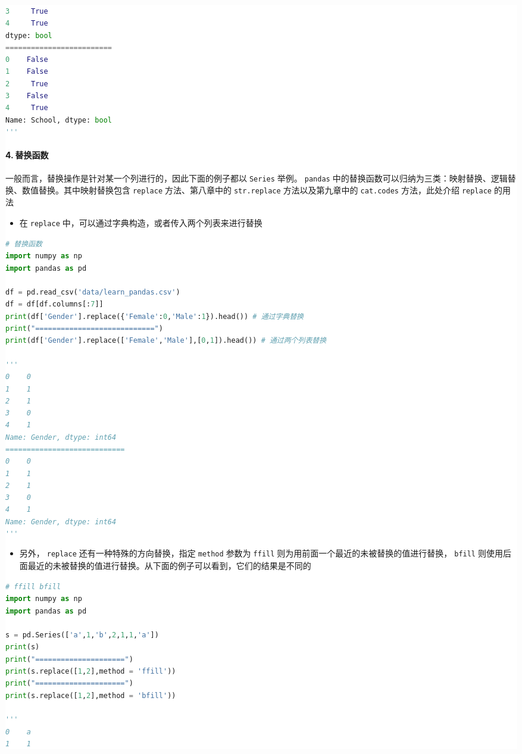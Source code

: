 ```python 
3     True
4     True
dtype: bool
=========================
0    False
1    False
2     True
3    False
4     True
Name: School, dtype: bool
'''
```

#### 4. 替换函数

一般而言，替换操作是针对某一个列进行的，因此下面的例子都以 `Series` 举例。 `pandas` 中的替换函数可以归纳为三类：映射替换、逻辑替换、数值替换。其中映射替换包含 `replace` 方法、第八章中的 `str.replace` 方法以及第九章中的 `cat.codes` 方法，此处介绍 `replace` 的用法

- 在 `replace` 中，可以通过字典构造，或者传入两个列表来进行替换

```python
# 替换函数
import numpy as np 
import pandas as pd 

df = pd.read_csv('data/learn_pandas.csv')
df = df[df.columns[:7]]
print(df['Gender'].replace({'Female':0,'Male':1}).head()) # 通过字典替换
print("============================")
print(df['Gender'].replace(['Female','Male'],[0,1]).head()) # 通过两个列表替换

'''
0    0
1    1
2    1
3    0
4    1
Name: Gender, dtype: int64
============================
0    0
1    1
2    1
3    0
4    1
Name: Gender, dtype: int64
'''
```

- 另外， `replace` 还有一种特殊的方向替换，指定 `method` 参数为 `ffill` 则为用前面一个最近的未被替换的值进行替换， `bfill` 则使用后面最近的未被替换的值进行替换。从下面的例子可以看到，它们的结果是不同的

```python
# ffill bfill
import numpy as np 
import pandas as pd 

s = pd.Series(['a',1,'b',2,1,1,'a'])
print(s)
print("=====================")
print(s.replace([1,2],method = 'ffill'))
print("=====================")
print(s.replace([1,2],method = 'bfill'))

'''
0    a
1    1
```